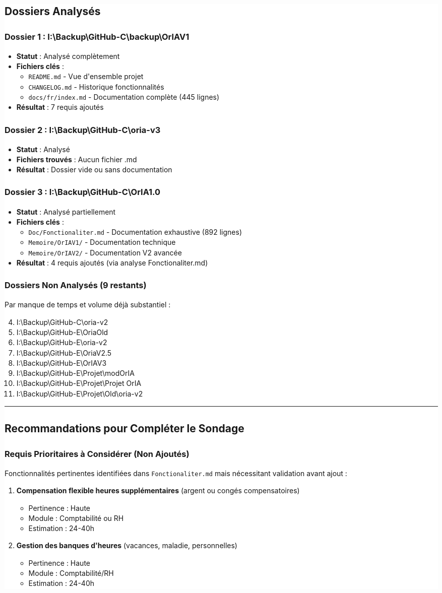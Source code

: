 ## Dossiers Analysés

### Dossier 1 : I:\Backup\GitHub-C\backup\OrIAV1
- **Statut** : Analysé complètement
- **Fichiers clés** :
  - `README.md` - Vue d'ensemble projet
  - `CHANGELOG.md` - Historique fonctionnalités
  - `docs/fr/index.md` - Documentation complète (445 lignes)
- **Résultat** : 7 requis ajoutés

### Dossier 2 : I:\Backup\GitHub-C\oria-v3
- **Statut** : Analysé
- **Fichiers trouvés** : Aucun fichier .md
- **Résultat** : Dossier vide ou sans documentation

### Dossier 3 : I:\Backup\GitHub-C\OrIA1.0
- **Statut** : Analysé partiellement
- **Fichiers clés** :
  - `Doc/Fonctionaliter.md` - Documentation exhaustive (892 lignes)
  - `Memoire/OrIAV1/` - Documentation technique
  - `Memoire/OrIAV2/` - Documentation V2 avancée
- **Résultat** : 4 requis ajoutés (via analyse Fonctionaliter.md)

### Dossiers Non Analysés (9 restants)

Par manque de temps et volume déjà substantiel :

4. I:\Backup\GitHub-C\oria-v2
5. I:\Backup\GitHub-E\OriaOld
6. I:\Backup\GitHub-E\oria-v2
7. I:\Backup\GitHub-E\OriaV2.5
8. I:\Backup\GitHub-E\OrIAV3
9. I:\Backup\GitHub-E\Projet\modOrIA
10. I:\Backup\GitHub-E\Projet\Projet OrIA
11. I:\Backup\GitHub-E\Projet\Old\oria-v2

---

## Recommandations pour Compléter le Sondage

### Requis Prioritaires à Considérer (Non Ajoutés)

Fonctionnalités pertinentes identifiées dans `Fonctionaliter.md` mais nécessitant validation avant ajout :

1. **Compensation flexible heures supplémentaires** (argent ou congés compensatoires)
   - Pertinence : Haute
   - Module : Comptabilité ou RH
   - Estimation : 24-40h

2. **Gestion des banques d'heures** (vacances, maladie, personnelles)
   - Pertinence : Haute
   - Module : Comptabilité/RH
   - Estimation : 24-40h
